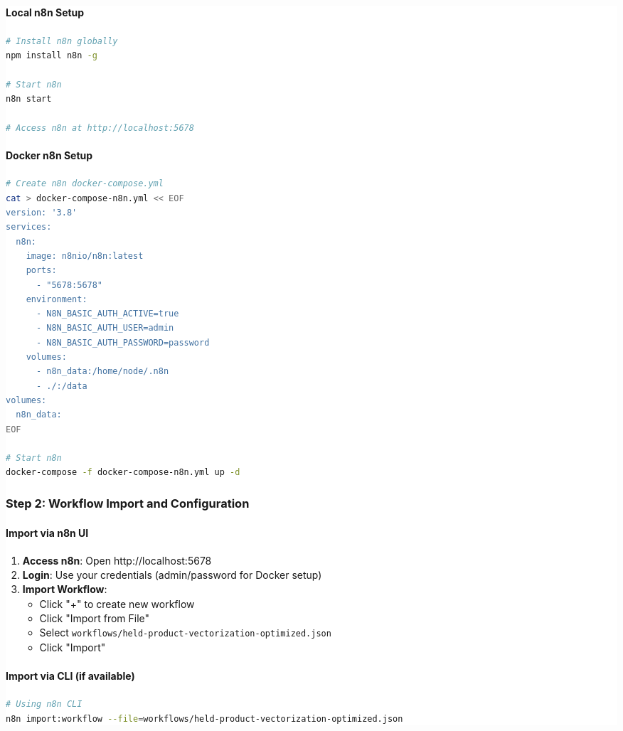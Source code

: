 #### Local n8n Setup
```bash
# Install n8n globally
npm install n8n -g

# Start n8n
n8n start

# Access n8n at http://localhost:5678
```

#### Docker n8n Setup
```bash
# Create n8n docker-compose.yml
cat > docker-compose-n8n.yml << EOF
version: '3.8'
services:
  n8n:
    image: n8nio/n8n:latest
    ports:
      - "5678:5678"
    environment:
      - N8N_BASIC_AUTH_ACTIVE=true
      - N8N_BASIC_AUTH_USER=admin
      - N8N_BASIC_AUTH_PASSWORD=password
    volumes:
      - n8n_data:/home/node/.n8n
      - ./:/data
volumes:
  n8n_data:
EOF

# Start n8n
docker-compose -f docker-compose-n8n.yml up -d
```

### Step 2: Workflow Import and Configuration

#### Import via n8n UI
1. **Access n8n**: Open http://localhost:5678
2. **Login**: Use your credentials (admin/password for Docker setup)
3. **Import Workflow**:
   - Click "+" to create new workflow
   - Click "Import from File"
   - Select `workflows/held-product-vectorization-optimized.json`
   - Click "Import"

#### Import via CLI (if available)
```bash
# Using n8n CLI
n8n import:workflow --file=workflows/held-product-vectorization-optimized.json
```
